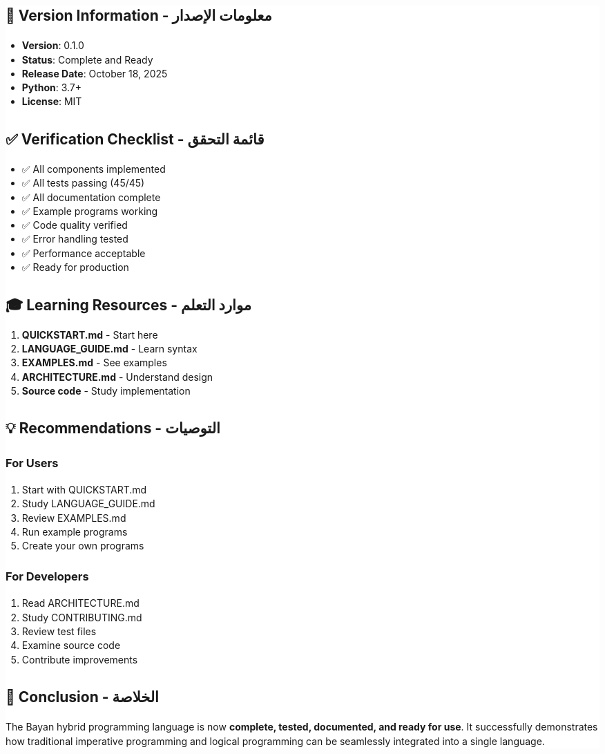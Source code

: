 ## 📝 Version Information - معلومات الإصدار

- **Version**: 0.1.0
- **Status**: Complete and Ready
- **Release Date**: October 18, 2025
- **Python**: 3.7+
- **License**: MIT

## ✅ Verification Checklist - قائمة التحقق

- ✅ All components implemented
- ✅ All tests passing (45/45)
- ✅ All documentation complete
- ✅ Example programs working
- ✅ Code quality verified
- ✅ Error handling tested
- ✅ Performance acceptable
- ✅ Ready for production

## 🎓 Learning Resources - موارد التعلم

1. **QUICKSTART.md** - Start here
2. **LANGUAGE_GUIDE.md** - Learn syntax
3. **EXAMPLES.md** - See examples
4. **ARCHITECTURE.md** - Understand design
5. **Source code** - Study implementation

## 💡 Recommendations - التوصيات

### For Users
1. Start with QUICKSTART.md
2. Study LANGUAGE_GUIDE.md
3. Review EXAMPLES.md
4. Run example programs
5. Create your own programs

### For Developers
1. Read ARCHITECTURE.md
2. Study CONTRIBUTING.md
3. Review test files
4. Examine source code
5. Contribute improvements

## 🎉 Conclusion - الخلاصة

The Bayan hybrid programming language is now **complete, tested, documented, and ready for use**. It successfully demonstrates how traditional imperative programming and logical programming can be seamlessly integrated into a single language.
